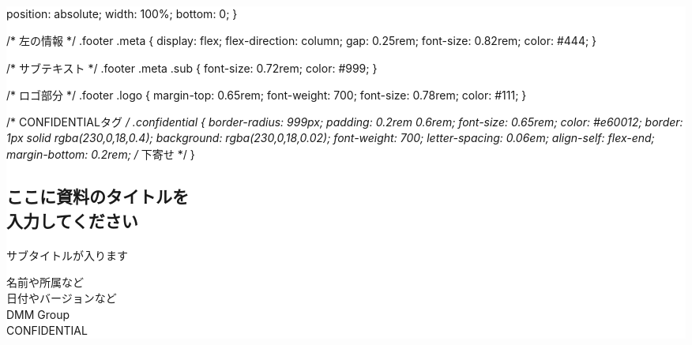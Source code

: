   position: absolute;
  width: 100%;
  bottom: 0;
}

/* 左の情報 */
.footer .meta {
  display: flex;
  flex-direction: column;
  gap: 0.25rem;
  font-size: 0.82rem;
  color: #444;
}

/* サブテキスト */
.footer .meta .sub {
  font-size: 0.72rem;
  color: #999;
}

/* ロゴ部分 */
.footer .logo {
  margin-top: 0.65rem;
  font-weight: 700;
  font-size: 0.78rem;
  color: #111;
}

/* CONFIDENTIALタグ */
.confidential {
  border-radius: 999px;
  padding: 0.2rem 0.6rem;
  font-size: 0.65rem;
  color: #e60012;
  border: 1px solid rgba(230,0,18,0.4);
  background: rgba(230,0,18,0.02);
  font-weight: 700;
  letter-spacing: 0.06em;
  align-self: flex-end;
  margin-bottom: 0.2rem; /* 下寄せ */
}
</style>

<section>
  <div class="hero">
    <h1>ここに資料のタイトルを<br>入力してください</h1>
    <p class="subtitle">サブタイトルが入ります</p>
  </div>

  <div class="footer">
    <div>
      <div class="meta">
        <div>名前や所属など</div>
        <div class="sub">日付やバージョンなど</div>
      </div>
      <div class="logo">DMM Group</div>
    </div>
    <div class="confidential">CONFIDENTIAL</div>
  </div>
</section>
